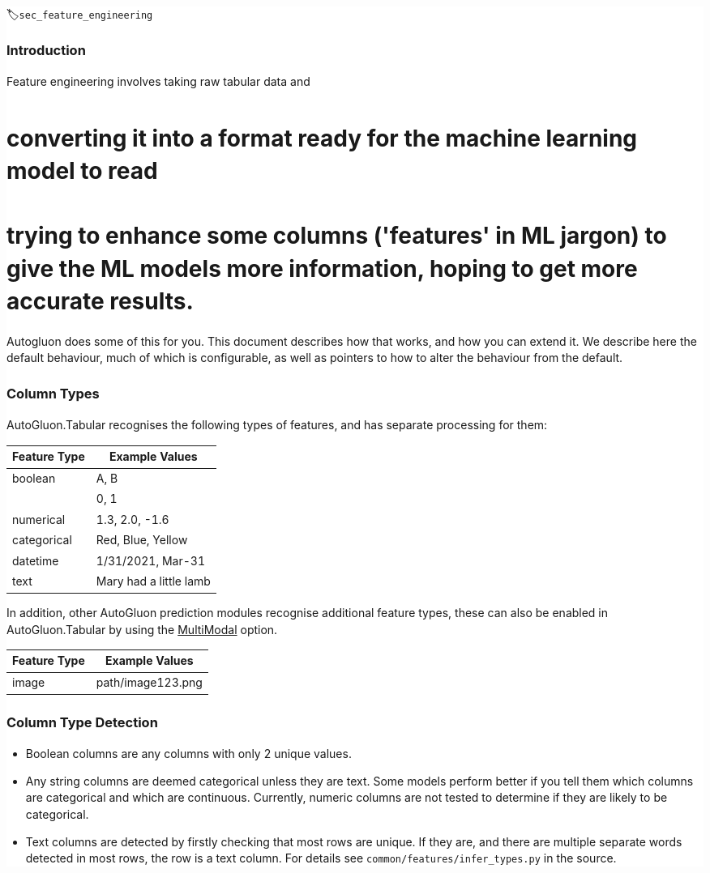 
:label:`sec_feature_engineering`

### Introduction ###

Feature engineering involves taking raw tabular data and 
# converting it into a format ready for the machine learning model to read
# trying to enhance some columns ('features' in ML jargon) to give the ML models more information, hoping to get more accurate results.

Autogluon does some of this for you.  This document describes how that works, and how you can extend it.  We describe here the default behaviour, much of which is configurable, as well as pointers to how to alter the behaviour from the default.

### Column Types ###

AutoGluon.Tabular recognises the following types of features, and has separate processing for them:

| Feature Type        | Example Values           |
| ------------------- | ------------------------ |
| boolean             | A, B                     |
|                     | 0, 1                     |
| numerical           | 1.3, 2.0, -1.6           |
| categorical         | Red, Blue, Yellow        |
| datetime            | 1/31/2021, Mar-31        |
| text                | Mary had a little lamb   |

In addition, other AutoGluon prediction modules recognise additional feature types, these can also be enabled in AutoGluon.Tabular by using the [MultiModal](tabular-multimodal.html) option. 

| Feature Type        | Example Values           |
| ------------------- | ------------------------ |
| image               | path/image123.png        |

### Column Type Detection ###

- Boolean columns are any columns with only 2 unique values.

- Any string columns are deemed categorical unless they are text.  Some models perform better if you tell them which columns are categorical and which are continuous. Currently, numeric columns are not tested to determine if they are likely to be categorical.

- Text columns are detected by firstly checking that most rows are unique.  If they are, and there are multiple separate words detected in most rows, the row is a text column.  For details see `common/features/infer_types.py` in the source.

